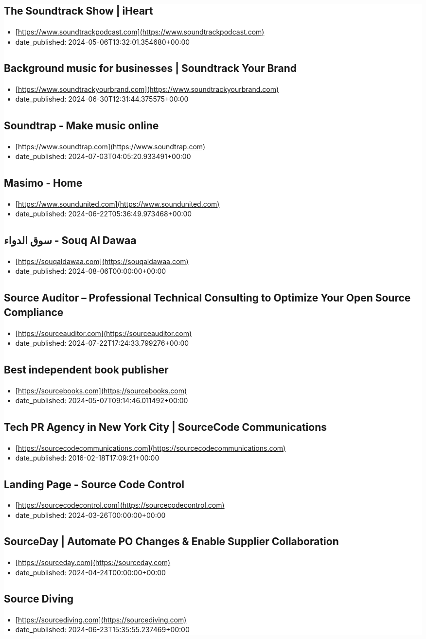  ## The Soundtrack Show | iHeart
 - [https://www.soundtrackpodcast.com](https://www.soundtrackpodcast.com)
 - date_published: 2024-05-06T13:32:01.354680+00:00

 ## Background music for businesses | Soundtrack Your Brand
 - [https://www.soundtrackyourbrand.com](https://www.soundtrackyourbrand.com)
 - date_published: 2024-06-30T12:31:44.375575+00:00

 ## Soundtrap - Make music online
 - [https://www.soundtrap.com](https://www.soundtrap.com)
 - date_published: 2024-07-03T04:05:20.933491+00:00

 ## Masimo - Home
 - [https://www.soundunited.com](https://www.soundunited.com)
 - date_published: 2024-06-22T05:36:49.973468+00:00

 ## سوق الدواء - Souq Al Dawaa
 - [https://souqaldawaa.com](https://souqaldawaa.com)
 - date_published: 2024-08-06T00:00:00+00:00

 ## Source Auditor – Professional Technical Consulting to Optimize Your Open Source Compliance
 - [https://sourceauditor.com](https://sourceauditor.com)
 - date_published: 2024-07-22T17:24:33.799276+00:00

 ## Best independent book publisher
 - [https://sourcebooks.com](https://sourcebooks.com)
 - date_published: 2024-05-07T09:14:46.011492+00:00

 ## Tech PR Agency in New York City | SourceCode Communications
 - [https://sourcecodecommunications.com](https://sourcecodecommunications.com)
 - date_published: 2016-02-18T17:09:21+00:00

 ## Landing Page - Source Code Control
 - [https://sourcecodecontrol.com](https://sourcecodecontrol.com)
 - date_published: 2024-03-26T00:00:00+00:00

 ## SourceDay | Automate PO Changes & Enable Supplier Collaboration
 - [https://sourceday.com](https://sourceday.com)
 - date_published: 2024-04-24T00:00:00+00:00

 ## Source Diving
 - [https://sourcediving.com](https://sourcediving.com)
 - date_published: 2024-06-23T15:35:55.237469+00:00
